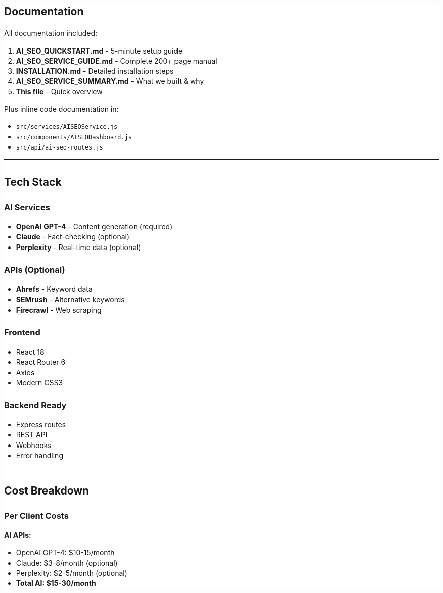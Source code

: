
## Documentation

All documentation included:

1. **AI_SEO_QUICKSTART.md** - 5-minute setup guide
2. **AI_SEO_SERVICE_GUIDE.md** - Complete 200+ page manual
3. **INSTALLATION.md** - Detailed installation steps
4. **AI_SEO_SERVICE_SUMMARY.md** - What we built & why
5. **This file** - Quick overview

Plus inline code documentation in:
- `src/services/AISEOService.js`
- `src/components/AISEODashboard.js`
- `src/api/ai-seo-routes.js`

---

## Tech Stack

### AI Services
- **OpenAI GPT-4** - Content generation (required)
- **Claude** - Fact-checking (optional)
- **Perplexity** - Real-time data (optional)

### APIs (Optional)
- **Ahrefs** - Keyword data
- **SEMrush** - Alternative keywords
- **Firecrawl** - Web scraping

### Frontend
- React 18
- React Router 6
- Axios
- Modern CSS3

### Backend Ready
- Express routes
- REST API
- Webhooks
- Error handling

---

## Cost Breakdown

### Per Client Costs

**AI APIs:**
- OpenAI GPT-4: $10-15/month
- Claude: $3-8/month (optional)
- Perplexity: $2-5/month (optional)
- **Total AI: $15-30/month**
